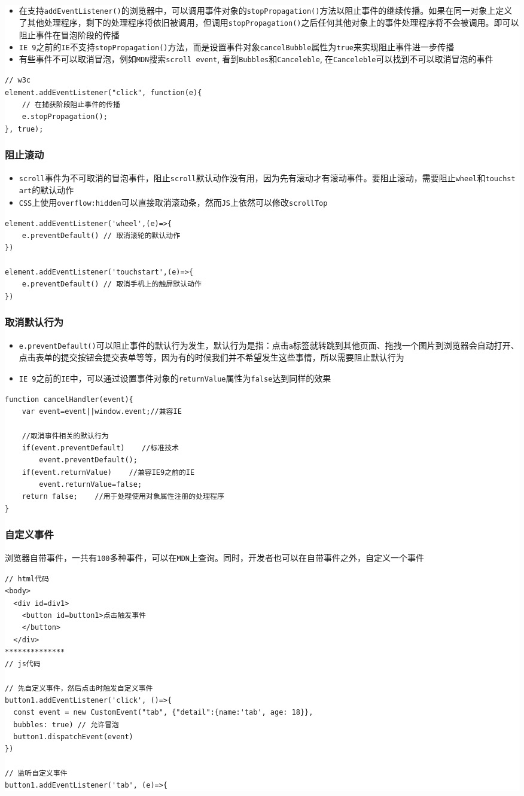 * 在支持`addEventListener()`的浏览器中，可以调用事件对象的`stopPropagation()`方法以阻止事件的继续传播。如果在同一对象上定义了其他处理程序，剩下的处理程序将依旧被调用，但调用`stopPropagation()`之后任何其他对象上的事件处理程序将不会被调用。即可以阻止事件在冒泡阶段的传播
* `IE 9`之前的`IE`不支持`stopPropagation()`方法，而是设置事件对象`cancelBubble`属性为`true`来实现阻止事件进一步传播
* 有些事件不可以取消冒泡，例如`MDN`搜索`scroll event`, 看到`Bubbles`和`Canceleble`, 在`Canceleble`可以找到不可以取消冒泡的事件
```
// w3c
element.addEventListener("click", function(e){
    // 在捕获阶段阻止事件的传播
    e.stopPropagation();
}, true);

```
### 阻止滚动
* `scroll`事件为不可取消的冒泡事件，阻止`scroll`默认动作没有用，因为先有滚动才有滚动事件。要阻止滚动，需要阻止`wheel`和`touchstart`的默认动作
* `CSS`上使用`overflow:hidden`可以直接取消滚动条，然而`JS`上依然可以修改`scrollTop`
```
element.addEventListener('wheel',(e)=>{
    e.preventDefault() // 取消滚轮的默认动作
})

element.addEventListener('touchstart',(e)=>{
    e.preventDefault() // 取消手机上的触屏默认动作
})
```
### 取消默认行为
* `e.preventDefault()`可以阻止事件的默认行为发生，默认行为是指：点击`a`标签就转跳到其他页面、拖拽一个图片到浏览器会自动打开、点击表单的提交按钮会提交表单等等，因为有的时候我们并不希望发生这些事情，所以需要阻止默认行为

* `IE 9`之前的`IE`中，可以通过设置事件对象的`returnValue`属性为`false`达到同样的效果

```
function cancelHandler(event){
    var event=event||window.event;//兼容IE
    
    //取消事件相关的默认行为
    if(event.preventDefault)    //标准技术
        event.preventDefault();
    if(event.returnValue)    //兼容IE9之前的IE
        event.returnValue=false;
    return false;    //用于处理使用对象属性注册的处理程序
}
```

### 自定义事件
浏览器自带事件，一共有`100`多种事件，可以在`MDN`上查询。同时，开发者也可以在自带事件之外，自定义一个事件
```
// html代码
<body>
  <div id=div1>
    <button id=button1>点击触发事件     
    </button>
  </div>
**************
// js代码

// 先自定义事件，然后点击时触发自定义事件
button1.addEventListener('click', ()=>{
  const event = new CustomEvent("tab", {"detail":{name:'tab', age: 18}},
  bubbles: true) // 允许冒泡
  button1.dispatchEvent(event)
})

// 监听自定义事件
button1.addEventListener('tab', (e)=>{
```